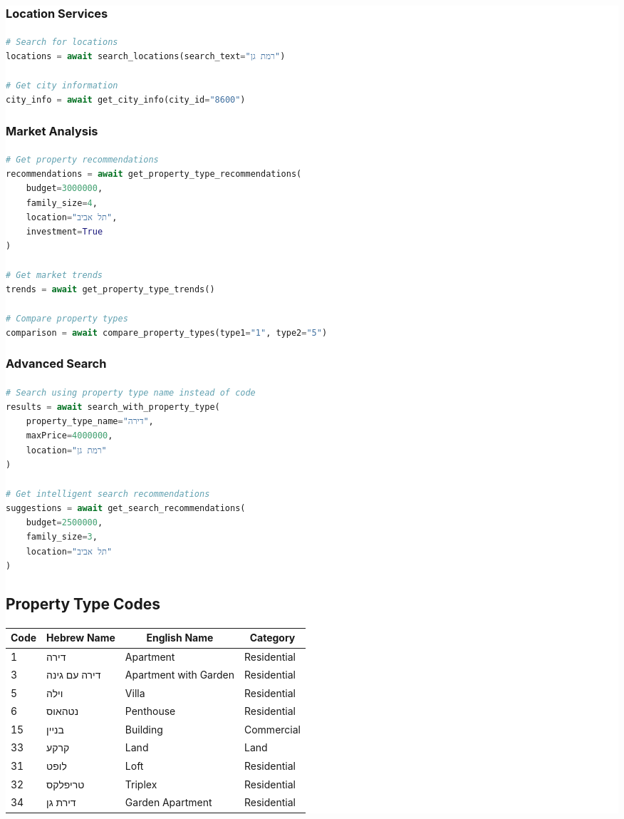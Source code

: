 ### Location Services
```python
# Search for locations
locations = await search_locations(search_text="רמת גן")

# Get city information
city_info = await get_city_info(city_id="8600")
```

### Market Analysis
```python
# Get property recommendations
recommendations = await get_property_type_recommendations(
    budget=3000000,
    family_size=4,
    location="תל אביב",
    investment=True
)

# Get market trends
trends = await get_property_type_trends()

# Compare property types
comparison = await compare_property_types(type1="1", type2="5")
```

### Advanced Search
```python
# Search using property type name instead of code
results = await search_with_property_type(
    property_type_name="דירה",
    maxPrice=4000000,
    location="רמת גן"
)

# Get intelligent search recommendations
suggestions = await get_search_recommendations(
    budget=2500000,
    family_size=3,
    location="תל אביב"
)
```

## Property Type Codes

| Code | Hebrew Name | English Name | Category |
|------|-------------|--------------|----------|
| 1 | דירה | Apartment | Residential |
| 3 | דירה עם גינה | Apartment with Garden | Residential |
| 5 | וילה | Villa | Residential |
| 6 | נטהאוס | Penthouse | Residential |
| 15 | בניין | Building | Commercial |
| 33 | קרקע | Land | Land |
| 31 | לופט | Loft | Residential |
| 32 | טריפלקס | Triplex | Residential |
| 34 | דירת גן | Garden Apartment | Residential |